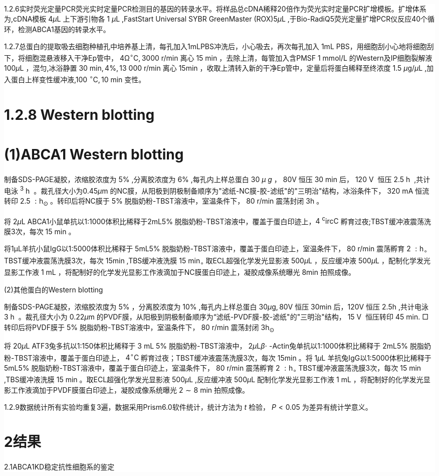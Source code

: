 1.2.6实时荧光定量PCR荧光实时定量PCR检测目的基因的转录水平。将样品总cDNA稀释20倍作为荧光实时定量PCR扩增模板。扩增体系为,cDNA模板 $4 \mu \mathrm { L }$ 上下游引物各 $1 ~ \mu \mathrm { L }$ ,FastStart Universal SYBR GreenMaster $( \mathrm { R O X } ) 5 \mu \mathrm { L }$ ,于Bio-RadiQ5荧光定量扩增PCR仪反应40个循环，检测ABCA1基因的转录水平。

1.2.7总蛋白的提取吸去细胞种植孔中培养基上清，每孔加入1mLPBS冲洗后，小心吸去，再次每孔加入 $1 \mathrm { m L }$ PBS，用细胞刮小心地将细胞刮下，将细胞混悬液移入干净Ep管中， $4 \mathrm { \Omega ^ { \circ } C } , 3 0 0 0 \mathrm { \ r / m i n }$ 离心 $1 5 ~ \mathrm { m i n }$ ，去除上清，每管加入含PMSF $1 \ \mathrm { m m o l / L }$ 的Western及IP细胞裂解液 $1 0 0 \mu \mathrm { L }$ ，混匀,冰浴静置 $3 0 \mathrm { \ m i n } , 4 \mathrm { \% } , 1 3 \mathrm { \ 0 0 0 \ r / m i n }$ 离心 $1 5 \mathrm { m i n }$ ，收取上清转入新的干净Ep管中，定量后将蛋白稀释至终浓度 $1 . 5 ~ \mu \mathrm { g } / \mu \mathrm { L }$ ,加入蛋白上样变性缓冲液,$1 0 0 \ \mathrm { ^ { \circ } C } , 1 0 \ \mathrm { m i n }$ 变性。

# 1.2.8 Western blotting

# (1)ABCA1 Western blotting

制备SDS-PAGE凝胶，浓缩胶浓度为 $5 \%$ ,分离胶浓度为 $6 \%$ ,每孔内上样总蛋白 $3 0 ~ \mu \ g$ ， $8 0 \mathrm { V }$ 恒压 $3 0 ~ \mathrm { m i n }$ 后， $1 2 0 { \mathrm { ~ V ~ } }$ 恒压 $2 . 5 \mathrm { ~ h ~ }$ ,共计电泳 $^ 3 \mathrm { ~ h ~ }$ 。裁孔径大小为$0 . 4 5 \mu \mathrm { m }$ 的NC膜，从阳极到阴极制备顺序为"滤纸-NC膜-胶-滤纸"的"三明治"结构，冰浴条件下， $3 2 0 ~ \mathrm { m A }$ 恒流转印 $2 . 5 \ : \mathrm { h } _ { \odot }$ 。转印后将NC膜于 $5 \%$ 脱脂奶粉-TBST溶液中，室温条件下， $8 0 ~ \mathrm { r / m i n }$ 震荡封闭 $3 \mathrm { h }$ 。

将 $2 \mu \mathrm { L }$ ABCA1小鼠单抗以1:1000体积比稀释于$2 \mathrm { m L } 5 \%$ 脱脂奶粉-TBST溶液中，覆盖于蛋白印迹上，$4 \ \mathrm { { ^ circ C } }$ 孵育过夜;TBST缓冲液震荡洗膜3次，每次 $1 5 ~ \mathrm { m i n }$ 。

将1μL羊抗小鼠IgG以1:5000体积比稀释于 $5 \mathrm { m L } 5 \%$ 脱脂奶粉-TBST溶液中，覆盖于蛋白印迹上，室温条件下， $8 0 ~ \mathrm { r / m i n }$ 震荡孵育 $2 \ : \mathrm { h _ { \circ } }$ TBST缓冲液震荡洗膜3次，每次 $1 5 \mathrm { m i n }$ ,TBS缓冲液洗膜 $1 5 ~ \mathrm { { m i n } _ { \circ } }$ 取ECL超强化学发光显影液 ${ 5 0 0 \mu \mathrm { L } }$ ，反应缓冲液 ${ 5 0 0 \mu \mathrm { L } }$ ，配制化学发光显影工作液 $1 ~ \mathrm { m L }$ ，将配制好的化学发光显影工作液滴加于NC膜蛋白印迹上，凝胶成像系统曝光 $8 \mathrm { m i n }$ 拍照成像。

(2)其他蛋白的Western blotting

制备SDS-PAGE凝胶，浓缩胶浓度为 $5 \%$ ，分离胶浓度为 $10 \%$ ,每孔内上样总蛋白 $3 0 \mu \mathrm { g } , 8 0 \mathrm { V }$ 恒压 $3 0 \mathrm { m i n }$ 后，$1 2 0 { \mathrm { V } }$ 恒压 $2 . 5 \mathrm { { h } }$ ,共计电泳 $3 \mathrm { ~ h ~ }$ 。裁孔径大小为 $0 . 2 2 \mu \mathrm { m }$ 的PVDF膜，从阳极到阴极制备顺序为“滤纸-PVDF膜-胶-滤纸"的"三明治"结构， $1 5 \mathrm { ~ V ~ }$ 恒压转印 $4 5 ~ \mathrm { m i n } .$ □转印后将PVDF膜于 $5 \%$ 脱脂奶粉-TBST溶液中，室温条件下， $8 0 ~ \mathrm { r / m i n }$ 震荡封闭 $3 \mathrm { h } _ { \odot }$

将 $2 0 \mu \mathrm { L }$ ATF3兔多抗以1:150体积比稀释于 $3 ~ \mathrm { m L }$ $5 \%$ 脱脂奶粉-TBST溶液中， $2 \mu \mathrm { L } \beta \cdot$ -Actin兔单抗以1:1000体积比稀释于 $2 \mathrm { m L } 5 \%$ 脱脂奶粉-TBST溶液中，覆盖于蛋白印迹上， $4 \mathrm { { ^ { \circ } C } }$ 孵育过夜；TBST缓冲液震荡洗膜3次，每次 $1 5 \mathrm { m i n }$ 。将 $1 \mu \mathrm { L }$ 羊抗兔IgG以1:5000体积比稀释于 $5 \mathrm { m L } 5 \%$ 脱脂奶粉-TBST溶液中，覆盖于蛋白印迹上，室温条件下， $8 0 ~ \mathrm { r / m i n }$ 震荡孵育 $2 \ : \mathrm { h _ { \circ } }$ TBST缓冲液震荡洗膜3次，每次 $1 5 ~ \mathrm { m i n }$ ,TBS缓冲液洗膜 $1 5 ~ \mathrm { m i n }$ 。取ECL超强化学发光显影液 ${ 5 0 0 \mu \mathrm { L } }$ ,反应缓冲液 ${ 5 0 0 \mu \mathrm { L } }$ 配制化学发光显影工作液 $1 ~ \mathrm { m L }$ ，将配制好的化学发光显影工作液滴加于PVDF膜蛋白印迹上，凝胶成像系统曝光 $2 { \sim } 8 \ \mathrm { m i n }$ 拍照成像。

1.2.9数据统计所有实验均重复3遍，数据采用Prism6.0软件统计，统计方法为 $t$ 检验， $P { < } 0 . 0 5$ 为差异有统计学意义。

# 2结果

2.1ABCA1KD稳定抗性细胞系的鉴定
